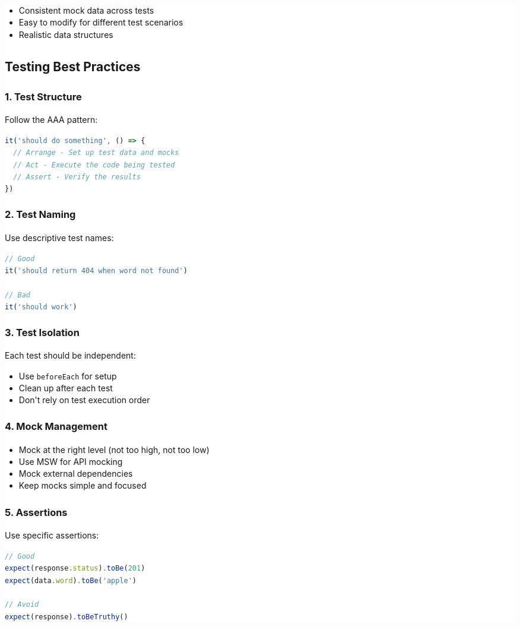 - Consistent mock data across tests
- Easy to modify for different test scenarios
- Realistic data structures

## Testing Best Practices

### 1. Test Structure

Follow the AAA pattern:

```typescript
it('should do something', () => {
  // Arrange - Set up test data and mocks
  // Act - Execute the code being tested
  // Assert - Verify the results
})
```

### 2. Test Naming

Use descriptive test names:

```typescript
// Good
it('should return 404 when word not found')

// Bad
it('should work')
```

### 3. Test Isolation

Each test should be independent:

- Use `beforeEach` for setup
- Clean up after each test
- Don't rely on test execution order

### 4. Mock Management

- Mock at the right level (not too high, not too low)
- Use MSW for API mocking
- Mock external dependencies
- Keep mocks simple and focused

### 5. Assertions

Use specific assertions:

```typescript
// Good
expect(response.status).toBe(201)
expect(data.word).toBe('apple')

// Avoid
expect(response).toBeTruthy()
```
